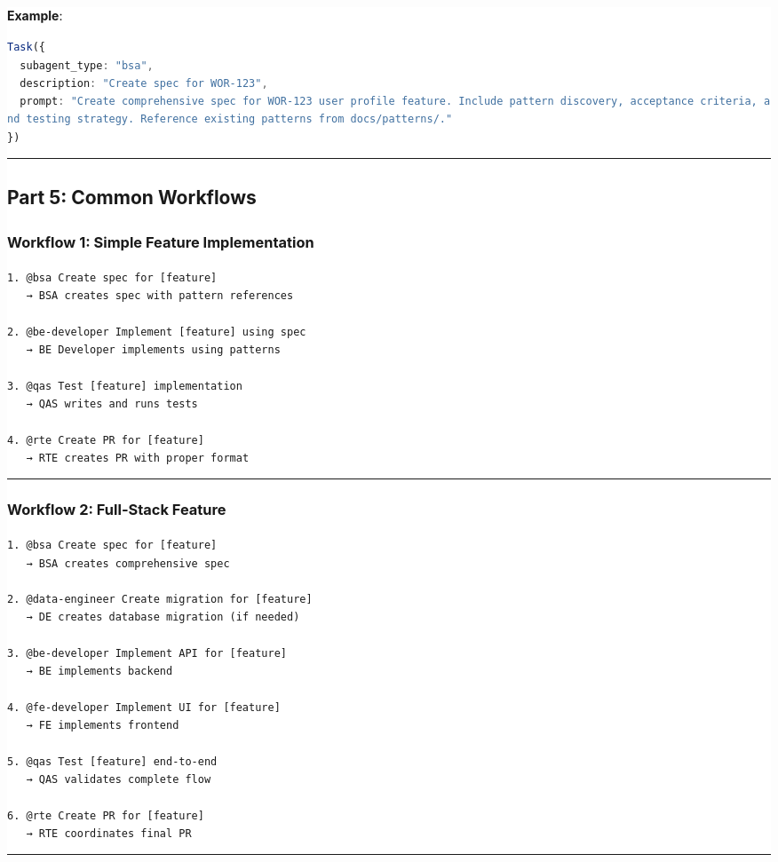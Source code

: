 **Example**:
```typescript
Task({
  subagent_type: "bsa",
  description: "Create spec for WOR-123",
  prompt: "Create comprehensive spec for WOR-123 user profile feature. Include pattern discovery, acceptance criteria, and testing strategy. Reference existing patterns from docs/patterns/."
})
```

---

## Part 5: Common Workflows

### Workflow 1: Simple Feature Implementation

```
1. @bsa Create spec for [feature]
   → BSA creates spec with pattern references

2. @be-developer Implement [feature] using spec
   → BE Developer implements using patterns

3. @qas Test [feature] implementation
   → QAS writes and runs tests

4. @rte Create PR for [feature]
   → RTE creates PR with proper format
```

---

### Workflow 2: Full-Stack Feature

```
1. @bsa Create spec for [feature]
   → BSA creates comprehensive spec

2. @data-engineer Create migration for [feature]
   → DE creates database migration (if needed)

3. @be-developer Implement API for [feature]
   → BE implements backend

4. @fe-developer Implement UI for [feature]
   → FE implements frontend

5. @qas Test [feature] end-to-end
   → QAS validates complete flow

6. @rte Create PR for [feature]
   → RTE coordinates final PR
```

---